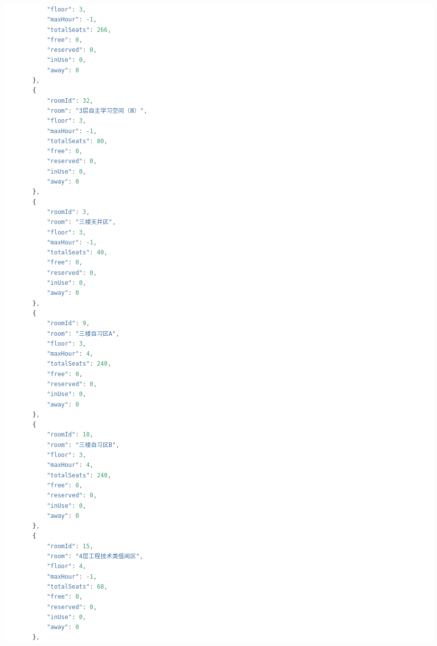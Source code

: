 ```javascript
			"floor": 3,
			"maxHour": -1,
			"totalSeats": 266,
			"free": 0,
			"reserved": 0,
			"inUse": 0,
			"away": 0
		},
		{
			"roomId": 32,
			"room": "3层自主学习空间（Ⅲ）",
			"floor": 3,
			"maxHour": -1,
			"totalSeats": 80,
			"free": 0,
			"reserved": 0,
			"inUse": 0,
			"away": 0
		},
		{
			"roomId": 3,
			"room": "三楼天井区",
			"floor": 3,
			"maxHour": -1,
			"totalSeats": 40,
			"free": 0,
			"reserved": 0,
			"inUse": 0,
			"away": 0
		},
		{
			"roomId": 9,
			"room": "三楼自习区A",
			"floor": 3,
			"maxHour": 4,
			"totalSeats": 240,
			"free": 0,
			"reserved": 0,
			"inUse": 0,
			"away": 0
		},
		{
			"roomId": 10,
			"room": "三楼自习区B",
			"floor": 3,
			"maxHour": 4,
			"totalSeats": 240,
			"free": 0,
			"reserved": 0,
			"inUse": 0,
			"away": 0
		},
		{
			"roomId": 15,
			"room": "4层工程技术类借阅区",
			"floor": 4,
			"maxHour": -1,
			"totalSeats": 68,
			"free": 0,
			"reserved": 0,
			"inUse": 0,
			"away": 0
		},
```